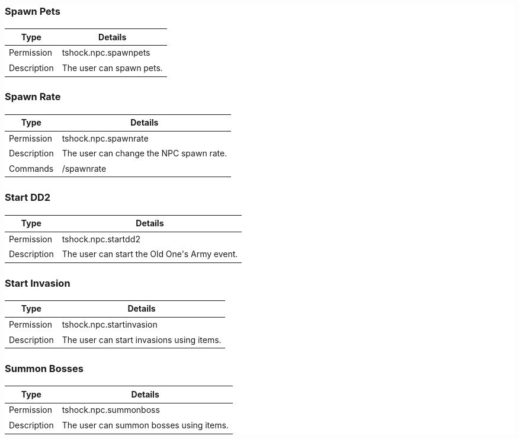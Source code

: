 <a name="eG98r"></a>

### Spawn Pets

| **Type** | **Details** |
| --- | --- |
| Permission | tshock.npc.spawnpets |
| Description | The user can spawn pets. |

<a name="XyVg2"></a>

### Spawn Rate

| **Type** | **Details** |
| --- | --- |
| Permission | tshock.npc.spawnrate |
| Description | The user can change the NPC spawn rate. |
| Commands | /spawnrate |

<a name="riZj7"></a>

### Start DD2

| **Type** | **Details** |
| --- | --- |
| Permission | tshock.npc.startdd2 |
| Description | The user can start the Old One's Army event. |

<a name="patAI"></a>

### Start Invasion

| **Type** | **Details** |
| --- | --- |
| Permission | tshock.npc.startinvasion |
| Description | The user can start invasions using items. |

<a name="DfOGH"></a>

### Summon Bosses

| **Type** | **Details** |
| --- | --- |
| Permission | tshock.npc.summonboss |
| Description | The user can summon bosses using items. |

<a name="mg9gR"></a>
